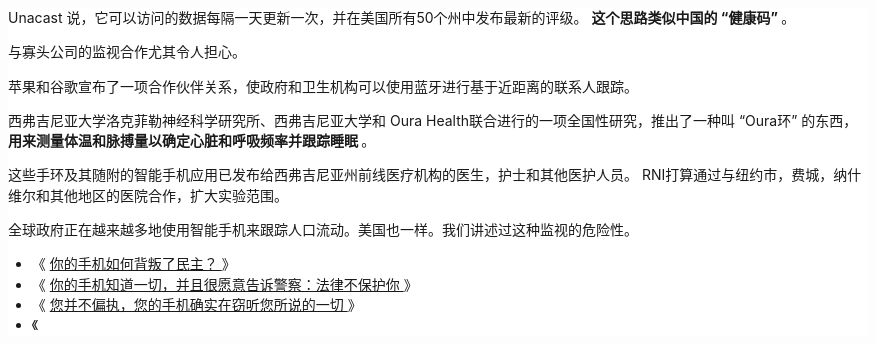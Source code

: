    Unacast 说，它可以访问的数据每隔一天更新一次，并在美国所有50个州中发布最新的评级。
   <strong class="markup--strong markup--p-strong">
    这个思路类似中国的 “健康码”
   </strong>
   。
  </p>
  <p class="graf graf--p">
   与寡头公司的监视合作尤其令人担心。
  </p>
  <p class="graf graf--p">
   苹果和谷歌宣布了一项合作伙伴关系，使政府和卫生机构可以使用蓝牙进行基于近距离的联系人跟踪。
  </p>
  <p class="graf graf--p">
   西弗吉尼亚大学洛克菲勒神经科学研究所、西弗吉尼亚大学和 Oura Health联合进行的一项全国性研究，推出了一种叫 “Oura环” 的东西，
   <strong class="markup--strong markup--p-strong">
    用来测量体温和脉搏量以确定心脏和呼吸频率并跟踪睡眠
   </strong>
   。
  </p>
  <p class="graf graf--p">
   这些手环及其随附的智能手机应用已发布给西弗吉尼亚州前线医疗机构的医生，护士和其他医护人员。 RNI打算通过与纽约市，费城，纳什维尔和其他地区的医院合作，扩大实验范围。
  </p>
  <p class="graf graf--p">
   全球政府正在越来越多地使用智能手机来跟踪人口流动。美国也一样。我们讲述过这种监视的危险性。
  </p>
  <ul class="postList">
   <li class="graf graf--li">
    《
    <a class="markup--anchor markup--li-anchor" data-href="https://www.iyouport.org/%e4%bd%a0%e7%9a%84%e6%89%8b%e6%9c%ba%e5%a6%82%e4%bd%95%e8%83%8c%e5%8f%9b%e4%ba%86%e6%b0%91%e4%b8%bb%ef%bc%9f/" href="https://www.iyouport.org/%e4%bd%a0%e7%9a%84%e6%89%8b%e6%9c%ba%e5%a6%82%e4%bd%95%e8%83%8c%e5%8f%9b%e4%ba%86%e6%b0%91%e4%b8%bb%ef%bc%9f/" rel="noopener noreferrer" target="_blank">
     你的手机如何背叛了民主？
    </a>
    》
   </li>
   <li class="graf graf--li">
    《
    <a class="markup--anchor markup--li-anchor" data-href="https://www.iyouport.org/%e4%bd%a0%e7%9a%84%e6%89%8b%e6%9c%ba%e7%9f%a5%e9%81%93%e4%b8%80%e5%88%87%ef%bc%8c%e5%b9%b6%e4%b8%94%e5%be%88%e6%84%bf%e6%84%8f%e5%91%8a%e8%af%89%e8%ad%a6%e5%af%9f%ef%bc%9a%e6%b3%95%e5%be%8b%e4%b8%8d/" href="https://www.iyouport.org/%e4%bd%a0%e7%9a%84%e6%89%8b%e6%9c%ba%e7%9f%a5%e9%81%93%e4%b8%80%e5%88%87%ef%bc%8c%e5%b9%b6%e4%b8%94%e5%be%88%e6%84%bf%e6%84%8f%e5%91%8a%e8%af%89%e8%ad%a6%e5%af%9f%ef%bc%9a%e6%b3%95%e5%be%8b%e4%b8%8d/" rel="noopener noreferrer" target="_blank">
     你的手机知道一切，并且很愿意告诉警察：法律不保护你
    </a>
    》
   </li>
   <li class="graf graf--li">
    《
    <a class="markup--anchor markup--li-anchor" data-href="https://www.iyouport.org/%e6%82%a8%e5%b9%b6%e4%b8%8d%e5%81%8f%e6%89%a7%ef%bc%8c%e6%82%a8%e7%9a%84%e6%89%8b%e6%9c%ba%e7%a1%ae%e5%ae%9e%e5%9c%a8%e7%aa%83%e5%90%ac%e6%82%a8%e6%89%80%e8%af%b4%e7%9a%84%e4%b8%80%e5%88%87/" href="https://www.iyouport.org/%e6%82%a8%e5%b9%b6%e4%b8%8d%e5%81%8f%e6%89%a7%ef%bc%8c%e6%82%a8%e7%9a%84%e6%89%8b%e6%9c%ba%e7%a1%ae%e5%ae%9e%e5%9c%a8%e7%aa%83%e5%90%ac%e6%82%a8%e6%89%80%e8%af%b4%e7%9a%84%e4%b8%80%e5%88%87/" rel="noopener noreferrer" target="_blank">
     您并不偏执，您的手机确实在窃听您所说的一切
    </a>
    》
   </li>
   <li class="graf graf--li">
    《